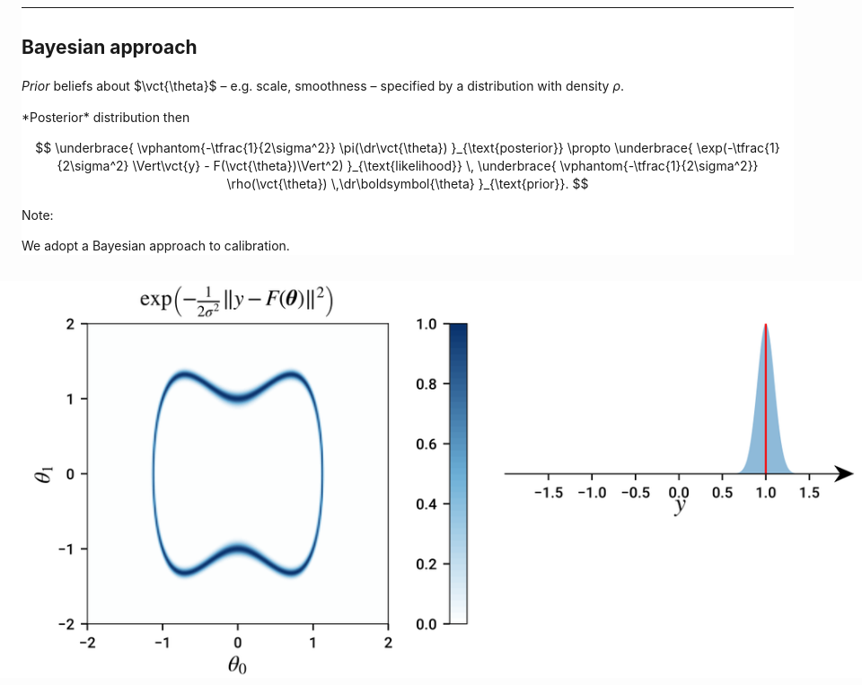   <img data-fragment-index="4" style="width:100%; height: 100%; position:absolute; top:0; left:0;" class="fragment fade-in" data-fragment-index="2" src='images/toy-example-likelihood.svg' />
</div>

----

## Bayesian approach

*Prior* beliefs about $\vct{\theta}$ &ndash; e.g. scale, smoothness &ndash; specified by a distribution with density $\rho$.

<p class="fragment fade-in" data-fragment-index="1">*Posterior* distribution then</p>

$$
  \underbrace{
    \vphantom{-\tfrac{1}{2\sigma^2}}
    \pi(\dr\vct{\theta})
  }_{\text{posterior}}
  \propto
  \underbrace{
    \exp(-\tfrac{1}{2\sigma^2} \Vert\vct{y} -  F(\vct{\theta})\Vert^2)
  }_{\text{likelihood}}
  \,
  \underbrace{
    \vphantom{-\tfrac{1}{2\sigma^2}}
    \rho(\vct{\theta}) \,\dr\boldsymbol{\theta}
  }_{\text{prior}}.
$$


Note:

We adopt a Bayesian approach to calibration.
